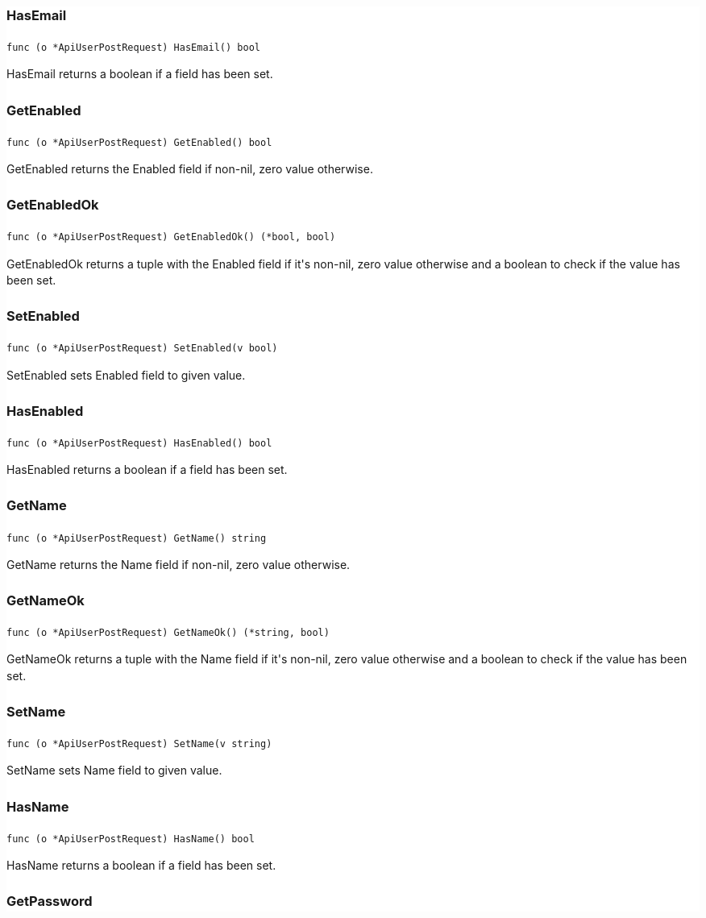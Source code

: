### HasEmail

`func (o *ApiUserPostRequest) HasEmail() bool`

HasEmail returns a boolean if a field has been set.

### GetEnabled

`func (o *ApiUserPostRequest) GetEnabled() bool`

GetEnabled returns the Enabled field if non-nil, zero value otherwise.

### GetEnabledOk

`func (o *ApiUserPostRequest) GetEnabledOk() (*bool, bool)`

GetEnabledOk returns a tuple with the Enabled field if it's non-nil, zero value otherwise
and a boolean to check if the value has been set.

### SetEnabled

`func (o *ApiUserPostRequest) SetEnabled(v bool)`

SetEnabled sets Enabled field to given value.

### HasEnabled

`func (o *ApiUserPostRequest) HasEnabled() bool`

HasEnabled returns a boolean if a field has been set.

### GetName

`func (o *ApiUserPostRequest) GetName() string`

GetName returns the Name field if non-nil, zero value otherwise.

### GetNameOk

`func (o *ApiUserPostRequest) GetNameOk() (*string, bool)`

GetNameOk returns a tuple with the Name field if it's non-nil, zero value otherwise
and a boolean to check if the value has been set.

### SetName

`func (o *ApiUserPostRequest) SetName(v string)`

SetName sets Name field to given value.

### HasName

`func (o *ApiUserPostRequest) HasName() bool`

HasName returns a boolean if a field has been set.

### GetPassword
